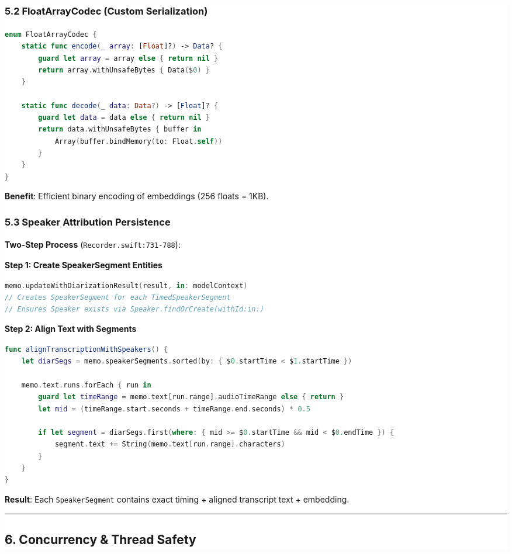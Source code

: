 ### 5.2 FloatArrayCodec (Custom Serialization)

```swift
enum FloatArrayCodec {
    static func encode(_ array: [Float]?) -> Data? {
        guard let array = array else { return nil }
        return array.withUnsafeBytes { Data($0) }
    }

    static func decode(_ data: Data?) -> [Float]? {
        guard let data = data else { return nil }
        return data.withUnsafeBytes { buffer in
            Array(buffer.bindMemory(to: Float.self))
        }
    }
}
```

**Benefit**: Efficient binary encoding of embeddings (256 floats = 1KB).

### 5.3 Speaker Attribution Persistence

**Two-Step Process** (`Recorder.swift:731-788`):

**Step 1: Create SpeakerSegment Entities**

```swift
memo.updateWithDiarizationResult(result, in: modelContext)
// Creates SpeakerSegment for each TimedSpeakerSegment
// Ensures Speaker exists via Speaker.findOrCreate(withId:in:)
```

**Step 2: Align Text with Segments**

```swift
func alignTranscriptionWithSpeakers() {
    let diarSegs = memo.speakerSegments.sorted(by: { $0.startTime < $1.startTime })

    memo.text.runs.forEach { run in
        guard let timeRange = memo.text[run.range].audioTimeRange else { return }
        let mid = (timeRange.start.seconds + timeRange.end.seconds) * 0.5

        if let segment = diarSegs.first(where: { mid >= $0.startTime && mid < $0.endTime }) {
            segment.text += String(memo.text[run.range].characters)
        }
    }
}
```

**Result**: Each `SpeakerSegment` contains exact timing + aligned transcript text + embedding.

---

## 6. Concurrency & Thread Safety
